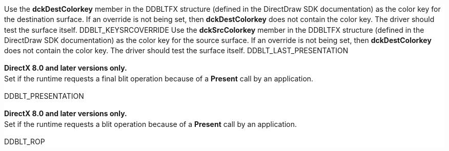 </td>
<td>
Use the <b>dckDestColorkey</b> member in the DDBLTFX structure (defined in the DirectDraw SDK documentation) as the color key for the destination surface. If an override is not being set, then <b>dckDestColorkey</b> does not contain the color key. The driver should test the surface itself.

</td>
</tr>
<tr>
<td>
DDBLT_KEYSRCOVERRIDE

</td>
<td>
Use the <b>dckSrcColorkey</b> member in the DDBLTFX structure (defined in the DirectDraw SDK documentation) as the color key for the source surface. If an override is not being set, then <b>dckDestColorkey</b> does not contain the color key. The driver should test the surface itself.

</td>
</tr>
<tr>
<td>
DDBLT_LAST_PRESENTATION

</td>
<td>

<dl>
<dt><b>DirectX 8.0 and later versions only.</b></dt>
<dt>Set if the runtime requests a final blit operation because of a <b>Present</b> call by an application.</dt>
</dl>


</td>
</tr>
<tr>
<td>
DDBLT_PRESENTATION

</td>
<td>

<dl>
<dt><b>DirectX 8.0 and later versions only.</b></dt>
<dt>Set if the runtime requests a blit operation because of a <b>Present</b> call by an application.</dt>
</dl>


</td>
</tr>
<tr>
<td>
DDBLT_ROP
